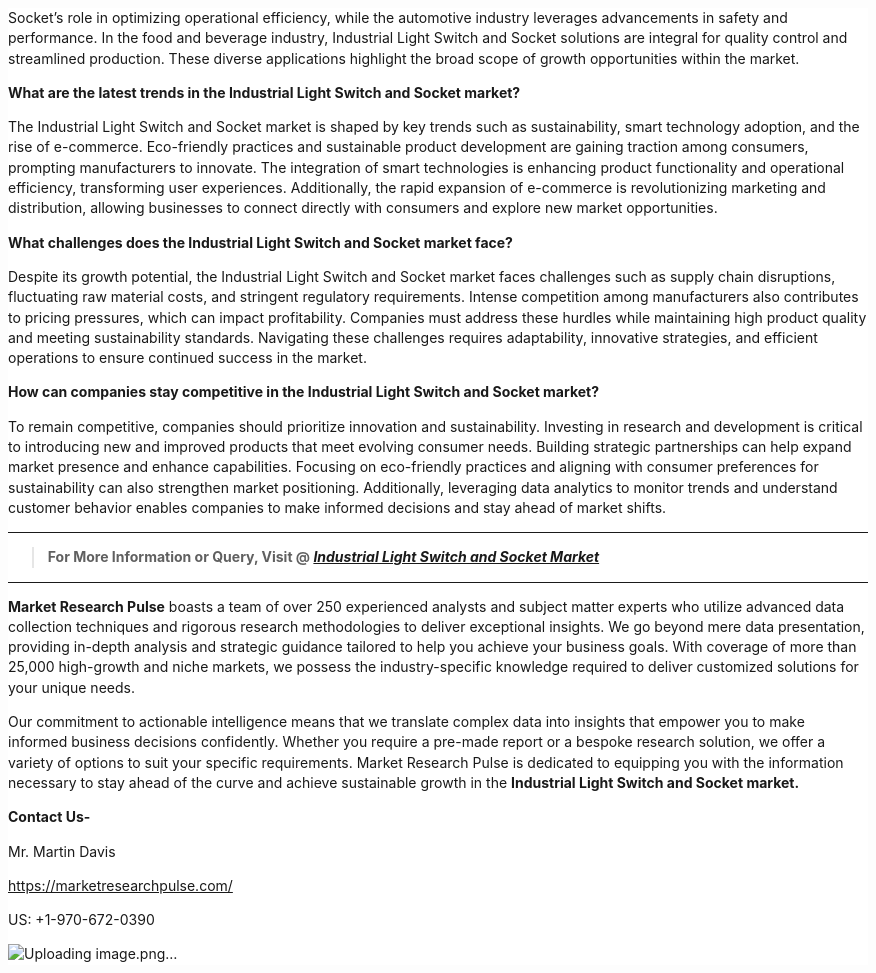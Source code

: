 Socket&rsquo;s role in optimizing operational efficiency, while the automotive industry leverages advancements in safety and performance. In the food and beverage industry, Industrial Light Switch and Socket solutions are integral for quality control and streamlined production. These diverse applications highlight the broad scope of growth opportunities within the market.</p><p><strong>What are the latest trends in the Industrial Light Switch and Socket market?</strong></p><p>The Industrial Light Switch and Socket market is shaped by key trends such as sustainability, smart technology adoption, and the rise of e-commerce. Eco-friendly practices and sustainable product development are gaining traction among consumers, prompting manufacturers to innovate. The integration of smart technologies is enhancing product functionality and operational efficiency, transforming user experiences. Additionally, the rapid expansion of e-commerce is revolutionizing marketing and distribution, allowing businesses to connect directly with consumers and explore new market opportunities.</p><p><strong>What challenges does the Industrial Light Switch and Socket market face?</strong></p><p>Despite its growth potential, the Industrial Light Switch and Socket market faces challenges such as supply chain disruptions, fluctuating raw material costs, and stringent regulatory requirements. Intense competition among manufacturers also contributes to pricing pressures, which can impact profitability. Companies must address these hurdles while maintaining high product quality and meeting sustainability standards. Navigating these challenges requires adaptability, innovative strategies, and efficient operations to ensure continued success in the market.</p><p><strong>How can companies stay competitive in the Industrial Light Switch and Socket market?</strong></p><p>To remain competitive, companies should prioritize innovation and sustainability. Investing in research and development is critical to introducing new and improved products that meet evolving consumer needs. Building strategic partnerships can help expand market presence and enhance capabilities. Focusing on eco-friendly practices and aligning with consumer preferences for sustainability can also strengthen market positioning. Additionally, leveraging data analytics to monitor trends and understand customer behavior enables companies to make informed decisions and stay ahead of market shifts.</p><hr /><blockquote><p><strong>For More Information or Query, Visit @&nbsp;<em><a href="https://marketresearchpulse.com/report/92825/industrial-light-switch-and-socket-market?utm_source=Linkedin&utm_medium=0110">Industrial Light Switch and Socket Market</a></em></strong></p></blockquote><hr /><p><strong>Market Research Pulse</strong> boasts a team of over 250 experienced analysts and subject matter experts who utilize advanced data collection techniques and rigorous research methodologies to deliver exceptional insights. We go beyond mere data presentation, providing in-depth analysis and strategic guidance tailored to help you achieve your business goals. With coverage of more than 25,000 high-growth and niche markets, we possess the industry-specific knowledge required to deliver customized solutions for your unique needs.</p><p>Our commitment to actionable intelligence means that we translate complex data into insights that empower you to make informed business decisions confidently. Whether you require a pre-made report or a bespoke research solution, we offer a variety of options to suit your specific requirements. Market Research Pulse is dedicated to equipping you with the information necessary to stay ahead of the curve and achieve sustainable growth in the <strong>Industrial Light Switch and Socket market.</strong></p><p><strong>Contact Us-</strong></p><p>Mr. Martin Davis</p><p>https://marketresearchpulse.com/</p><p>US: +1-970-672-0390</p>
![Uploading image.png…]()
